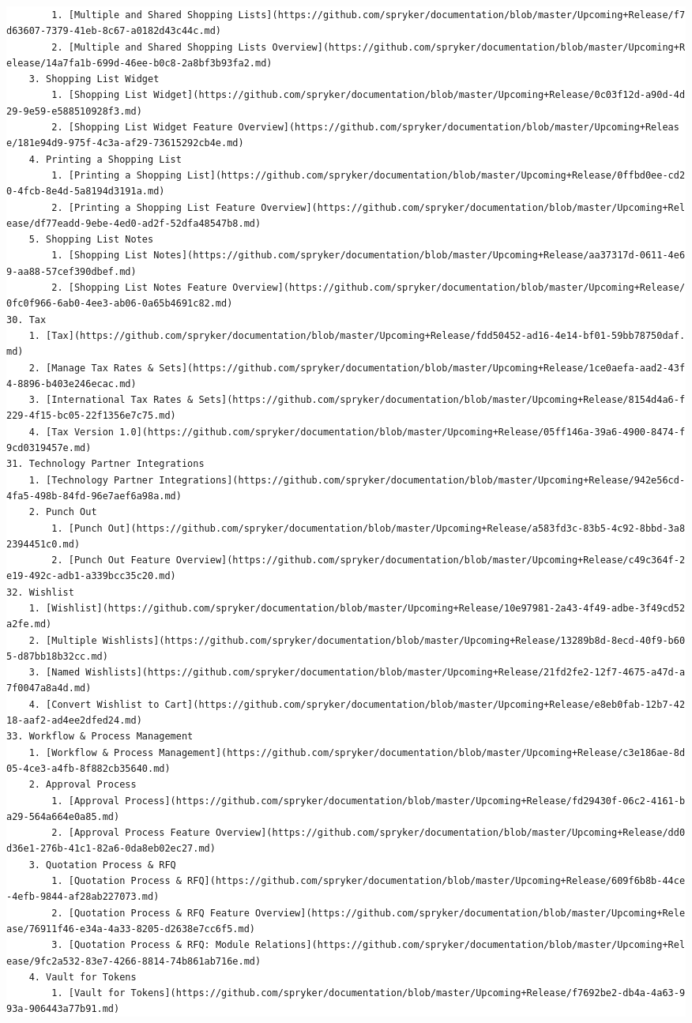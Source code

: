             1. [Multiple and Shared Shopping Lists](https://github.com/spryker/documentation/blob/master/Upcoming+Release/f7d63607-7379-41eb-8c67-a0182d43c44c.md)
            2. [Multiple and Shared Shopping Lists Overview](https://github.com/spryker/documentation/blob/master/Upcoming+Release/14a7fa1b-699d-46ee-b0c8-2a8bf3b93fa2.md)
        3. Shopping List Widget
            1. [Shopping List Widget](https://github.com/spryker/documentation/blob/master/Upcoming+Release/0c03f12d-a90d-4d29-9e59-e588510928f3.md)
            2. [Shopping List Widget Feature Overview](https://github.com/spryker/documentation/blob/master/Upcoming+Release/181e94d9-975f-4c3a-af29-73615292cb4e.md)
        4. Printing a Shopping List
            1. [Printing a Shopping List](https://github.com/spryker/documentation/blob/master/Upcoming+Release/0ffbd0ee-cd20-4fcb-8e4d-5a8194d3191a.md)
            2. [Printing a Shopping List Feature Overview](https://github.com/spryker/documentation/blob/master/Upcoming+Release/df77eadd-9ebe-4ed0-ad2f-52dfa48547b8.md)
        5. Shopping List Notes
            1. [Shopping List Notes](https://github.com/spryker/documentation/blob/master/Upcoming+Release/aa37317d-0611-4e69-aa88-57cef390dbef.md)
            2. [Shopping List Notes Feature Overview](https://github.com/spryker/documentation/blob/master/Upcoming+Release/0fc0f966-6ab0-4ee3-ab06-0a65b4691c82.md)
    30. Tax
        1. [Tax](https://github.com/spryker/documentation/blob/master/Upcoming+Release/fdd50452-ad16-4e14-bf01-59bb78750daf.md)
        2. [Manage Tax Rates & Sets](https://github.com/spryker/documentation/blob/master/Upcoming+Release/1ce0aefa-aad2-43f4-8896-b403e246ecac.md)
        3. [International Tax Rates & Sets](https://github.com/spryker/documentation/blob/master/Upcoming+Release/8154d4a6-f229-4f15-bc05-22f1356e7c75.md)
        4. [Tax Version 1.0](https://github.com/spryker/documentation/blob/master/Upcoming+Release/05ff146a-39a6-4900-8474-f9cd0319457e.md)
    31. Technology Partner Integrations
        1. [Technology Partner Integrations](https://github.com/spryker/documentation/blob/master/Upcoming+Release/942e56cd-4fa5-498b-84fd-96e7aef6a98a.md)
        2. Punch Out
            1. [Punch Out](https://github.com/spryker/documentation/blob/master/Upcoming+Release/a583fd3c-83b5-4c92-8bbd-3a82394451c0.md)
            2. [Punch Out Feature Overview](https://github.com/spryker/documentation/blob/master/Upcoming+Release/c49c364f-2e19-492c-adb1-a339bcc35c20.md)
    32. Wishlist
        1. [Wishlist](https://github.com/spryker/documentation/blob/master/Upcoming+Release/10e97981-2a43-4f49-adbe-3f49cd52a2fe.md)
        2. [Multiple Wishlists](https://github.com/spryker/documentation/blob/master/Upcoming+Release/13289b8d-8ecd-40f9-b605-d87bb18b32cc.md)
        3. [Named Wishlists](https://github.com/spryker/documentation/blob/master/Upcoming+Release/21fd2fe2-12f7-4675-a47d-a7f0047a8a4d.md)
        4. [Convert Wishlist to Cart](https://github.com/spryker/documentation/blob/master/Upcoming+Release/e8eb0fab-12b7-4218-aaf2-ad4ee2dfed24.md)
    33. Workflow & Process Management
        1. [Workflow & Process Management](https://github.com/spryker/documentation/blob/master/Upcoming+Release/c3e186ae-8d05-4ce3-a4fb-8f882cb35640.md)
        2. Approval Process
            1. [Approval Process](https://github.com/spryker/documentation/blob/master/Upcoming+Release/fd29430f-06c2-4161-ba29-564a664e0a85.md)
            2. [Approval Process Feature Overview](https://github.com/spryker/documentation/blob/master/Upcoming+Release/dd0d36e1-276b-41c1-82a6-0da8eb02ec27.md)
        3. Quotation Process & RFQ
            1. [Quotation Process & RFQ](https://github.com/spryker/documentation/blob/master/Upcoming+Release/609f6b8b-44ce-4efb-9844-af28ab227073.md)
            2. [Quotation Process & RFQ Feature Overview](https://github.com/spryker/documentation/blob/master/Upcoming+Release/76911f46-e34a-4a33-8205-d2638e7cc6f5.md)
            3. [Quotation Process & RFQ: Module Relations](https://github.com/spryker/documentation/blob/master/Upcoming+Release/9fc2a532-83e7-4266-8814-74b861ab716e.md)
        4. Vault for Tokens
            1. [Vault for Tokens](https://github.com/spryker/documentation/blob/master/Upcoming+Release/f7692be2-db4a-4a63-993a-906443a77b91.md)